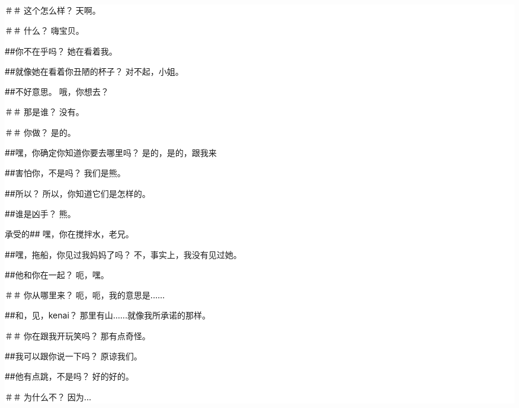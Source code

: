 ＃＃ 这个怎么样？
天啊。

＃＃ 什么？
嗨宝贝。

##你不在乎吗？
她在看着我。

##就像她在看着你丑陋的杯子？
对不起，小姐。

##不好意思。
哦，你想去？

＃＃ 那是谁？
没有。

＃＃ 你做？
是的。

##嘿，你确定你知道你要去哪里吗？
是的，是的，跟我来

##害怕你，不是吗？
我们是熊。

##所以？
所以，你知道它们是怎样的。

##谁是凶手？
熊。

承受的##
嘿，你在搅拌水，老兄。

##嘿，拖船，你见过我妈妈了吗？
不，事实上，我没有见过她。

##他和你在一起？
呃，嘿。

＃＃ 你从哪里来？
呃，呃，我的意思是......

##和，见，kenai？
那里有山......就像我所承诺的那样。

＃＃ 你在跟我开玩笑吗？
那有点奇怪。

##我可以跟你说一下吗？
原谅我们。

##他有点跳，不是吗？
好的好的。

＃＃ 为什么不？
因为...

